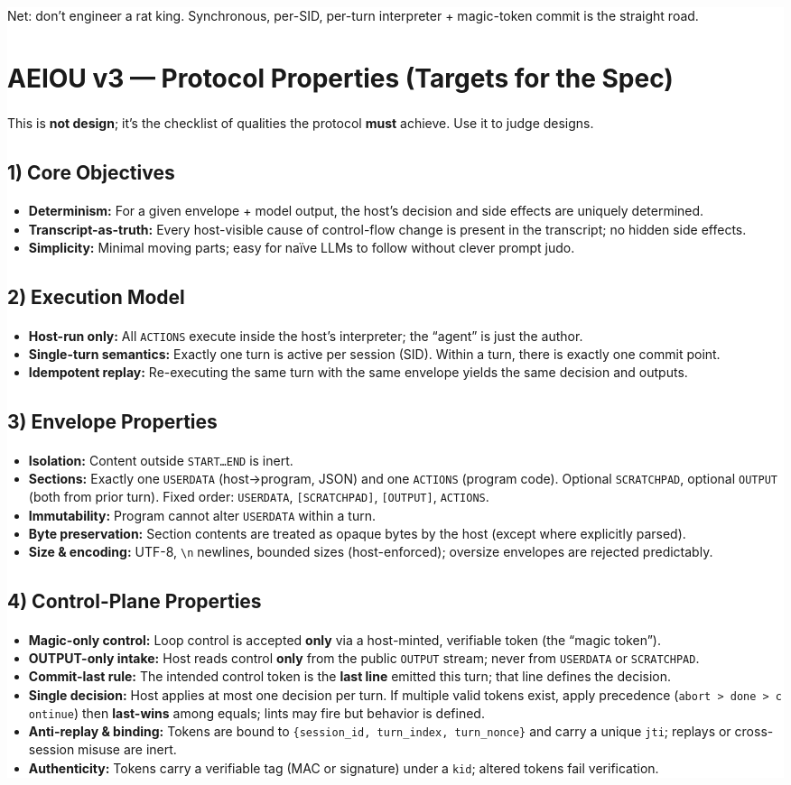 Net: don’t engineer a rat king. Synchronous, per-SID, per-turn interpreter + magic-token commit is the straight road.



# AEIOU v3 — Protocol Properties (Targets for the Spec)

This is **not design**; it’s the checklist of qualities the protocol **must** achieve. Use it to judge designs.

## 1) Core Objectives

* **Determinism:** For a given envelope + model output, the host’s decision and side effects are uniquely determined.
* **Transcript-as-truth:** Every host-visible cause of control-flow change is present in the transcript; no hidden side effects.
* **Simplicity:** Minimal moving parts; easy for naïve LLMs to follow without clever prompt judo.

## 2) Execution Model

* **Host-run only:** All `ACTIONS` execute inside the host’s interpreter; the “agent” is just the author.
* **Single-turn semantics:** Exactly one turn is active per session (SID). Within a turn, there is exactly one commit point.
* **Idempotent replay:** Re-executing the same turn with the same envelope yields the same decision and outputs.

## 3) Envelope Properties

* **Isolation:** Content outside `START…END` is inert.
* **Sections:** Exactly one `USERDATA` (host→program, JSON) and one `ACTIONS` (program code). Optional `SCRATCHPAD`, optional `OUTPUT` (both from prior turn). Fixed order: `USERDATA`, `[SCRATCHPAD]`, `[OUTPUT]`, `ACTIONS`.
* **Immutability:** Program cannot alter `USERDATA` within a turn.
* **Byte preservation:** Section contents are treated as opaque bytes by the host (except where explicitly parsed).
* **Size & encoding:** UTF-8, `\n` newlines, bounded sizes (host-enforced); oversize envelopes are rejected predictably.

## 4) Control-Plane Properties

* **Magic-only control:** Loop control is accepted **only** via a host-minted, verifiable token (the “magic token”).
* **OUTPUT-only intake:** Host reads control **only** from the public `OUTPUT` stream; never from `USERDATA` or `SCRATCHPAD`.
* **Commit-last rule:** The intended control token is the **last line** emitted this turn; that line defines the decision.
* **Single decision:** Host applies at most one decision per turn. If multiple valid tokens exist, apply precedence (`abort > done > continue`) then **last-wins** among equals; lints may fire but behavior is defined.
* **Anti-replay & binding:** Tokens are bound to `{session_id, turn_index, turn_nonce}` and carry a unique `jti`; replays or cross-session misuse are inert.
* **Authenticity:** Tokens carry a verifiable tag (MAC or signature) under a `kid`; altered tokens fail verification.
